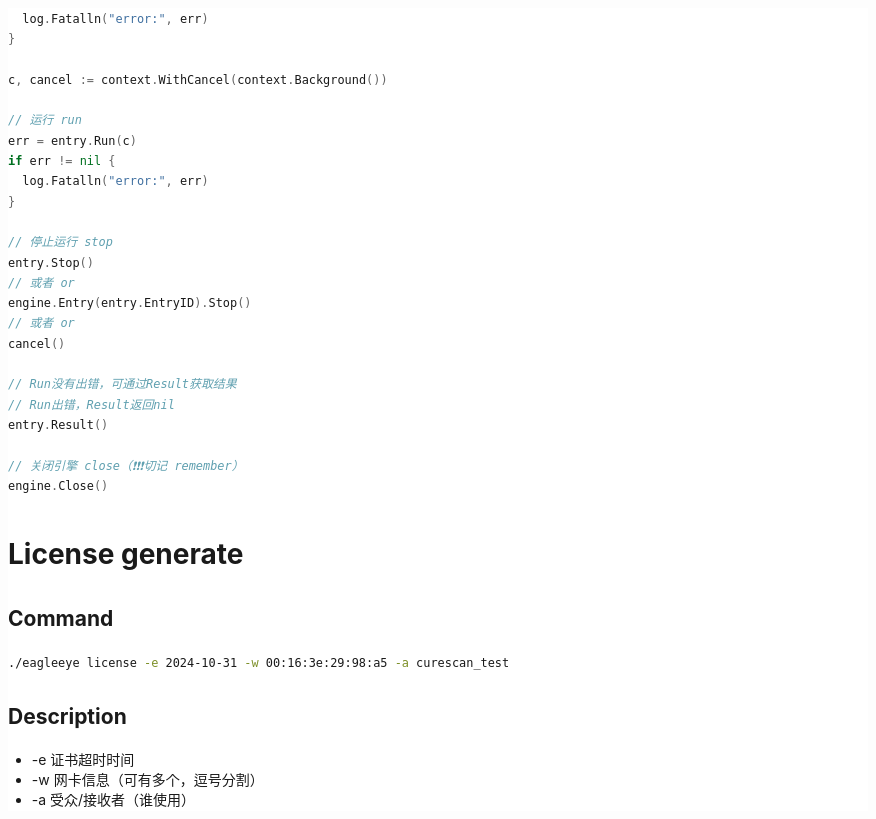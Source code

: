 ```go
  log.Fatalln("error:", err)
}

c, cancel := context.WithCancel(context.Background())

// 运行 run
err = entry.Run(c)
if err != nil {
  log.Fatalln("error:", err)
}

// 停止运行 stop
entry.Stop()
// 或者 or
engine.Entry(entry.EntryID).Stop()
// 或者 or
cancel()

// Run没有出错，可通过Result获取结果
// Run出错，Result返回nil
entry.Result()

// 关闭引擎 close（❗️❗️❗️切记 remember）
engine.Close()
```

# License generate

## Command
```bash
./eagleeye license -e 2024-10-31 -w 00:16:3e:29:98:a5 -a curescan_test
```

## Description
+ -e 证书超时时间
+ -w 网卡信息（可有多个，逗号分割）
+ -a 受众/接收者（谁使用）
